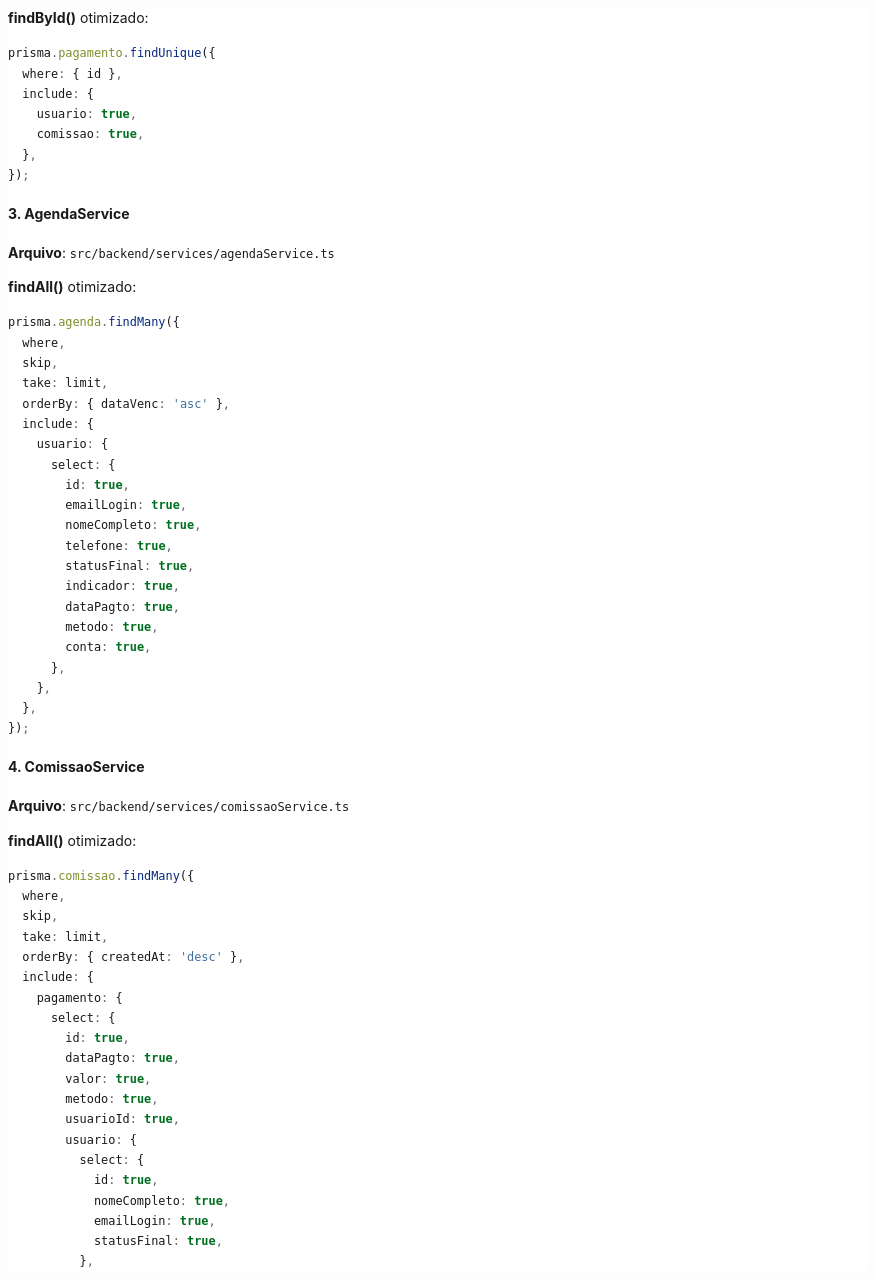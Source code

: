 **findById()** otimizado:
```typescript
prisma.pagamento.findUnique({
  where: { id },
  include: {
    usuario: true,
    comissao: true,
  },
});
```

#### 3. AgendaService

**Arquivo**: `src/backend/services/agendaService.ts`

**findAll()** otimizado:
```typescript
prisma.agenda.findMany({
  where,
  skip,
  take: limit,
  orderBy: { dataVenc: 'asc' },
  include: {
    usuario: {
      select: {
        id: true,
        emailLogin: true,
        nomeCompleto: true,
        telefone: true,
        statusFinal: true,
        indicador: true,
        dataPagto: true,
        metodo: true,
        conta: true,
      },
    },
  },
});
```

#### 4. ComissaoService

**Arquivo**: `src/backend/services/comissaoService.ts`

**findAll()** otimizado:
```typescript
prisma.comissao.findMany({
  where,
  skip,
  take: limit,
  orderBy: { createdAt: 'desc' },
  include: {
    pagamento: {
      select: {
        id: true,
        dataPagto: true,
        valor: true,
        metodo: true,
        usuarioId: true,
        usuario: {
          select: {
            id: true,
            nomeCompleto: true,
            emailLogin: true,
            statusFinal: true,
          },
```